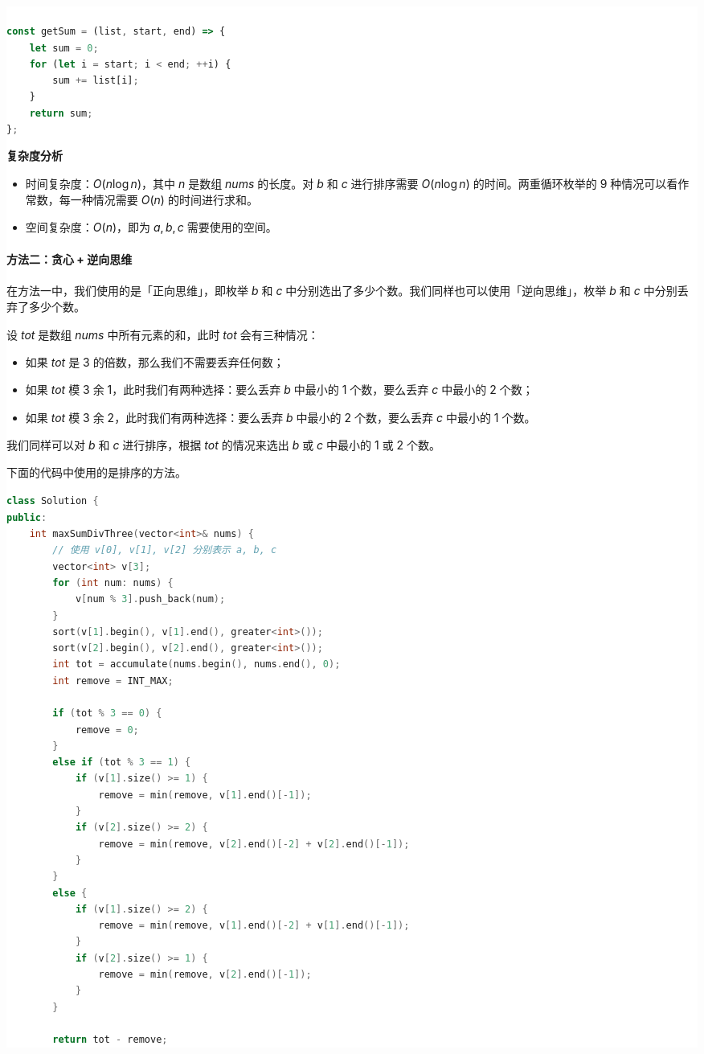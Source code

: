 ```JavaScript [sol1-JavaScript]

const getSum = (list, start, end) => {
    let sum = 0;
    for (let i = start; i < end; ++i) {
        sum += list[i];
    }
    return sum;
};
```

**复杂度分析**

- 时间复杂度：$O(n \log n)$，其中 $n$ 是数组 $\textit{nums}$ 的长度。对 $b$ 和 $c$ 进行排序需要 $O(n \log n)$ 的时间。两重循环枚举的 $9$ 种情况可以看作常数，每一种情况需要 $O(n)$ 的时间进行求和。

- 空间复杂度：$O(n)$，即为 $a,b,c$ 需要使用的空间。

#### 方法二：贪心 + 逆向思维

在方法一中，我们使用的是「正向思维」，即枚举 $b$ 和 $c$ 中分别选出了多少个数。我们同样也可以使用「逆向思维」，枚举 $b$ 和 $c$ 中分别丢弃了多少个数。

设 $\textit{tot}$ 是数组 $\textit{nums}$ 中所有元素的和，此时 $\textit{tot}$ 会有三种情况：

- 如果 $\textit{tot}$ 是 $3$ 的倍数，那么我们不需要丢弃任何数；

- 如果 $\textit{tot}$ 模 $3$ 余 $1$，此时我们有两种选择：要么丢弃 $b$ 中最小的 $1$ 个数，要么丢弃 $c$ 中最小的 $2$ 个数；

- 如果 $\textit{tot}$ 模 $3$ 余 $2$，此时我们有两种选择：要么丢弃 $b$ 中最小的 $2$ 个数，要么丢弃 $c$ 中最小的 $1$ 个数。

我们同样可以对 $b$ 和 $c$ 进行排序，根据 $\textit{tot}$ 的情况来选出 $b$ 或 $c$ 中最小的 $1$ 或 $2$ 个数。

下面的代码中使用的是排序的方法。

```C++ [sol2-C++]
class Solution {
public:
    int maxSumDivThree(vector<int>& nums) {
        // 使用 v[0], v[1], v[2] 分别表示 a, b, c
        vector<int> v[3];
        for (int num: nums) {
            v[num % 3].push_back(num);
        }
        sort(v[1].begin(), v[1].end(), greater<int>());
        sort(v[2].begin(), v[2].end(), greater<int>());
        int tot = accumulate(nums.begin(), nums.end(), 0);
        int remove = INT_MAX;

        if (tot % 3 == 0) {
            remove = 0;
        }
        else if (tot % 3 == 1) {
            if (v[1].size() >= 1) {
                remove = min(remove, v[1].end()[-1]);
            }
            if (v[2].size() >= 2) {
                remove = min(remove, v[2].end()[-2] + v[2].end()[-1]);
            }
        }
        else {
            if (v[1].size() >= 2) {
                remove = min(remove, v[1].end()[-2] + v[1].end()[-1]);
            }
            if (v[2].size() >= 1) {
                remove = min(remove, v[2].end()[-1]);
            }
        }

        return tot - remove;
```